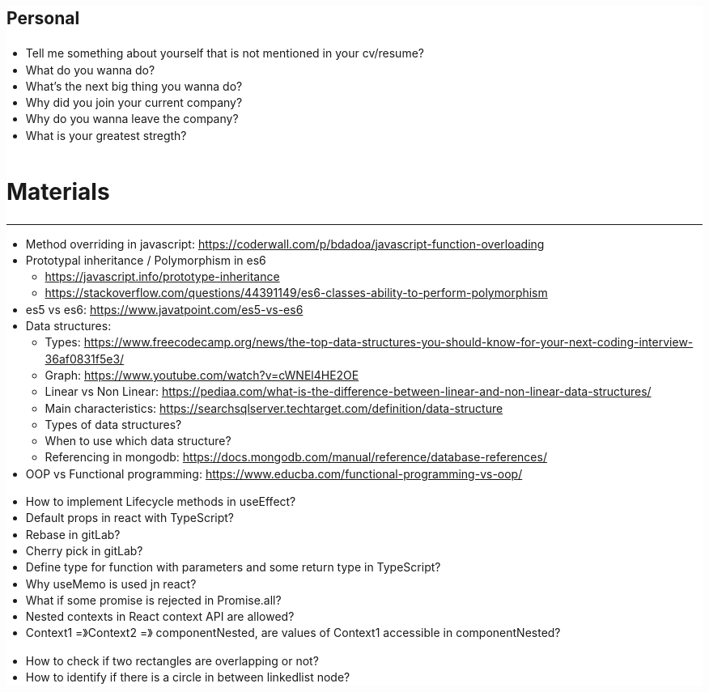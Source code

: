 ## Personal

- Tell me something about yourself that is not mentioned in your cv/resume?
- What do you wanna do?
- What’s the next big thing you wanna do?
- Why did you join your current company?
- Why do you wanna leave the company?
- What is your greatest stregth?

# Materials

---

- Method overriding in javascript: https://coderwall.com/p/bdadoa/javascript-function-overloading
- Prototypal inheritance / Polymorphism in es6
  - https://javascript.info/prototype-inheritance
  - https://stackoverflow.com/questions/44391149/es6-classes-ability-to-perform-polymorphism
- es5 vs es6: https://www.javatpoint.com/es5-vs-es6
- Data structures:
  - Types: https://www.freecodecamp.org/news/the-top-data-structures-you-should-know-for-your-next-coding-interview-36af0831f5e3/
  - Graph: https://www.youtube.com/watch?v=cWNEl4HE2OE
  - Linear vs Non Linear: https://pediaa.com/what-is-the-difference-between-linear-and-non-linear-data-structures/
  - Main characteristics: https://searchsqlserver.techtarget.com/definition/data-structure
  - Types of data structures?
  - When to use which data structure?
  - Referencing in mongodb: https://docs.mongodb.com/manual/reference/database-references/
- OOP vs Functional programming: https://www.educba.com/functional-programming-vs-oop/

* How to implement Lifecycle methods in useEffect?
* Default props in react with TypeScript?
* Rebase in gitLab?
* Cherry pick in gitLab?
* Define type for function with parameters and some return type in TypeScript?
* Why useMemo is used jn react?
* What if some promise is rejected in Promise.all?
* Nested contexts in React context API are allowed?
* Context1 =》Context2 =》 componentNested, are values of Context1 accessible in componentNested?

- How to check if two rectangles are overlapping or not?
- How to identify if there is a circle in between linkedlist node?

